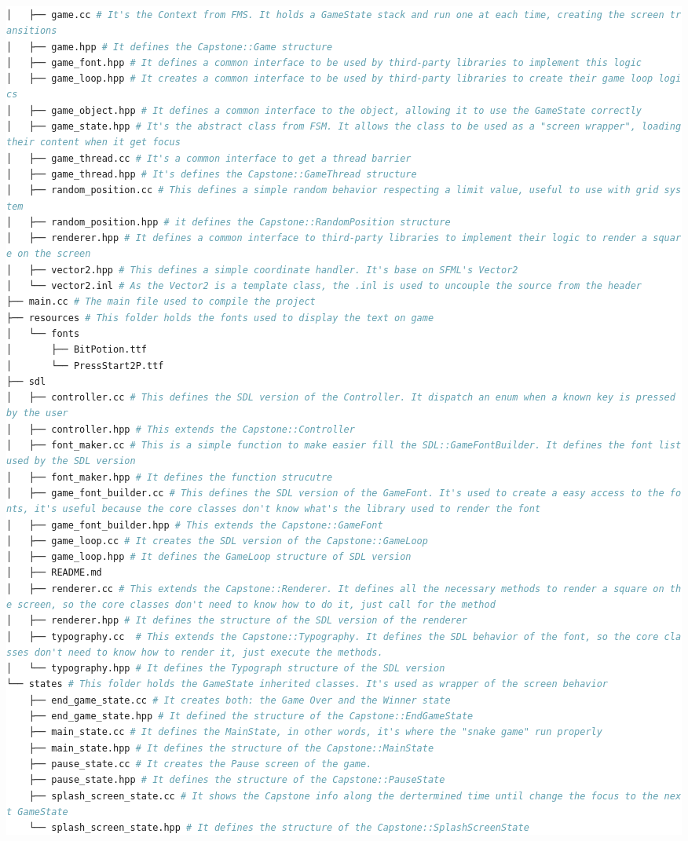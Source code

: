 ```bash
│   ├── game.cc # It's the Context from FMS. It holds a GameState stack and run one at each time, creating the screen transitions 
│   ├── game.hpp # It defines the Capstone::Game structure
│   ├── game_font.hpp # It defines a common interface to be used by third-party libraries to implement this logic 
│   ├── game_loop.hpp # It creates a common interface to be used by third-party libraries to create their game loop logics
│   ├── game_object.hpp # It defines a common interface to the object, allowing it to use the GameState correctly 
│   ├── game_state.hpp # It's the abstract class from FSM. It allows the class to be used as a "screen wrapper", loading their content when it get focus
│   ├── game_thread.cc # It's a common interface to get a thread barrier 
│   ├── game_thread.hpp # It's defines the Capstone::GameThread structure
│   ├── random_position.cc # This defines a simple random behavior respecting a limit value, useful to use with grid system
│   ├── random_position.hpp # it defines the Capstone::RandomPosition structure
│   ├── renderer.hpp # It defines a common interface to third-party libraries to implement their logic to render a square on the screen
│   ├── vector2.hpp # This defines a simple coordinate handler. It's base on SFML's Vector2
│   └── vector2.inl # As the Vector2 is a template class, the .inl is used to uncouple the source from the header
├── main.cc # The main file used to compile the project
├── resources # This folder holds the fonts used to display the text on game
│   └── fonts 
│       ├── BitPotion.ttf 
│       └── PressStart2P.ttf
├── sdl
│   ├── controller.cc # This defines the SDL version of the Controller. It dispatch an enum when a known key is pressed by the user
│   ├── controller.hpp # This extends the Capstone::Controller
│   ├── font_maker.cc # This is a simple function to make easier fill the SDL::GameFontBuilder. It defines the font list used by the SDL version
│   ├── font_maker.hpp # It defines the function strucutre
│   ├── game_font_builder.cc # This defines the SDL version of the GameFont. It's used to create a easy access to the fonts, it's useful because the core classes don't know what's the library used to render the font
│   ├── game_font_builder.hpp # This extends the Capstone::GameFont
│   ├── game_loop.cc # It creates the SDL version of the Capstone::GameLoop
│   ├── game_loop.hpp # It defines the GameLoop structure of SDL version
│   ├── README.md
│   ├── renderer.cc # This extends the Capstone::Renderer. It defines all the necessary methods to render a square on the screen, so the core classes don't need to know how to do it, just call for the method
│   ├── renderer.hpp # It defines the structure of the SDL version of the renderer
│   ├── typography.cc  # This extends the Capstone::Typography. It defines the SDL behavior of the font, so the core classes don't need to know how to render it, just execute the methods.
│   └── typography.hpp # It defines the Typograph structure of the SDL version
└── states # This folder holds the GameState inherited classes. It's used as wrapper of the screen behavior 
    ├── end_game_state.cc # It creates both: the Game Over and the Winner state
    ├── end_game_state.hpp # It defined the structure of the Capstone::EndGameState
    ├── main_state.cc # It defines the MainState, in other words, it's where the "snake game" run properly
    ├── main_state.hpp # It defines the structure of the Capstone::MainState
    ├── pause_state.cc # It creates the Pause screen of the game.
    ├── pause_state.hpp # It defines the structure of the Capstone::PauseState
    ├── splash_screen_state.cc # It shows the Capstone info along the dertermined time until change the focus to the next GameState
    └── splash_screen_state.hpp # It defines the structure of the Capstone::SplashScreenState
```
